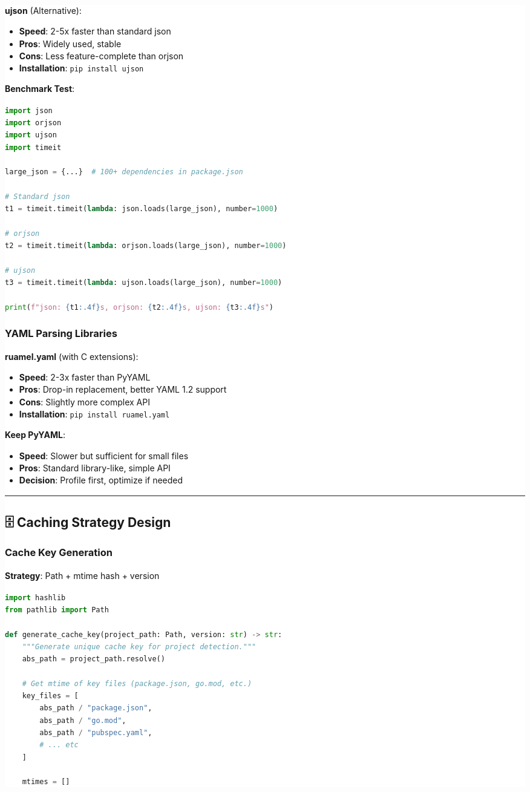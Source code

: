**ujson** (Alternative):
- **Speed**: 2-5x faster than standard json
- **Pros**: Widely used, stable
- **Cons**: Less feature-complete than orjson
- **Installation**: `pip install ujson`

**Benchmark Test**:
```python
import json
import orjson
import ujson
import timeit

large_json = {...}  # 100+ dependencies in package.json

# Standard json
t1 = timeit.timeit(lambda: json.loads(large_json), number=1000)

# orjson
t2 = timeit.timeit(lambda: orjson.loads(large_json), number=1000)

# ujson
t3 = timeit.timeit(lambda: ujson.loads(large_json), number=1000)

print(f"json: {t1:.4f}s, orjson: {t2:.4f}s, ujson: {t3:.4f}s")
```

### YAML Parsing Libraries

**ruamel.yaml** (with C extensions):
- **Speed**: 2-3x faster than PyYAML
- **Pros**: Drop-in replacement, better YAML 1.2 support
- **Cons**: Slightly more complex API
- **Installation**: `pip install ruamel.yaml`

**Keep PyYAML**:
- **Speed**: Slower but sufficient for small files
- **Pros**: Standard library-like, simple API
- **Decision**: Profile first, optimize if needed

---

## 🗄️ Caching Strategy Design

### Cache Key Generation

**Strategy**: Path + mtime hash + version

```python
import hashlib
from pathlib import Path

def generate_cache_key(project_path: Path, version: str) -> str:
    """Generate unique cache key for project detection."""
    abs_path = project_path.resolve()

    # Get mtime of key files (package.json, go.mod, etc.)
    key_files = [
        abs_path / "package.json",
        abs_path / "go.mod",
        abs_path / "pubspec.yaml",
        # ... etc
    ]

    mtimes = []
```